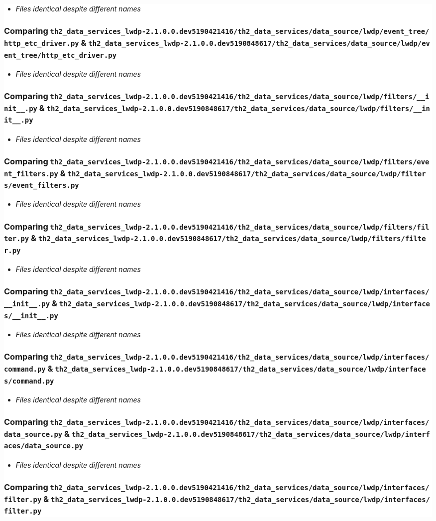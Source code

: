  * *Files identical despite different names*

### Comparing `th2_data_services_lwdp-2.1.0.0.dev5190421416/th2_data_services/data_source/lwdp/event_tree/http_etc_driver.py` & `th2_data_services_lwdp-2.1.0.0.dev5190848617/th2_data_services/data_source/lwdp/event_tree/http_etc_driver.py`

 * *Files identical despite different names*

### Comparing `th2_data_services_lwdp-2.1.0.0.dev5190421416/th2_data_services/data_source/lwdp/filters/__init__.py` & `th2_data_services_lwdp-2.1.0.0.dev5190848617/th2_data_services/data_source/lwdp/filters/__init__.py`

 * *Files identical despite different names*

### Comparing `th2_data_services_lwdp-2.1.0.0.dev5190421416/th2_data_services/data_source/lwdp/filters/event_filters.py` & `th2_data_services_lwdp-2.1.0.0.dev5190848617/th2_data_services/data_source/lwdp/filters/event_filters.py`

 * *Files identical despite different names*

### Comparing `th2_data_services_lwdp-2.1.0.0.dev5190421416/th2_data_services/data_source/lwdp/filters/filter.py` & `th2_data_services_lwdp-2.1.0.0.dev5190848617/th2_data_services/data_source/lwdp/filters/filter.py`

 * *Files identical despite different names*

### Comparing `th2_data_services_lwdp-2.1.0.0.dev5190421416/th2_data_services/data_source/lwdp/interfaces/__init__.py` & `th2_data_services_lwdp-2.1.0.0.dev5190848617/th2_data_services/data_source/lwdp/interfaces/__init__.py`

 * *Files identical despite different names*

### Comparing `th2_data_services_lwdp-2.1.0.0.dev5190421416/th2_data_services/data_source/lwdp/interfaces/command.py` & `th2_data_services_lwdp-2.1.0.0.dev5190848617/th2_data_services/data_source/lwdp/interfaces/command.py`

 * *Files identical despite different names*

### Comparing `th2_data_services_lwdp-2.1.0.0.dev5190421416/th2_data_services/data_source/lwdp/interfaces/data_source.py` & `th2_data_services_lwdp-2.1.0.0.dev5190848617/th2_data_services/data_source/lwdp/interfaces/data_source.py`

 * *Files identical despite different names*

### Comparing `th2_data_services_lwdp-2.1.0.0.dev5190421416/th2_data_services/data_source/lwdp/interfaces/filter.py` & `th2_data_services_lwdp-2.1.0.0.dev5190848617/th2_data_services/data_source/lwdp/interfaces/filter.py`
